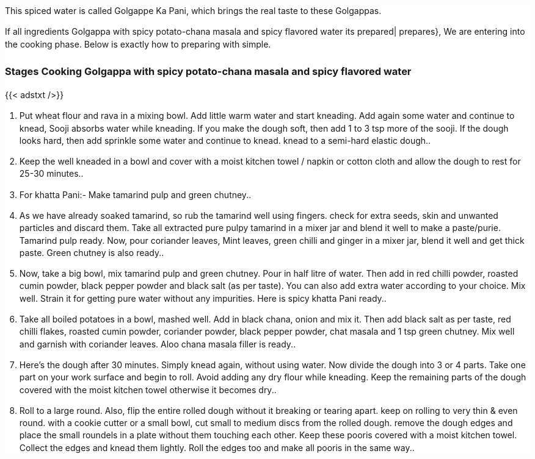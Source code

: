 This spiced water is called Golgappe Ka Pani, which brings the real taste to these Golgappas.


If all ingredients Golgappa with spicy potato-chana masala and spicy flavored water its prepared| prepares}, We are entering into the cooking phase. Below is exactly how to preparing with simple.

### Stages Cooking Golgappa with spicy potato-chana masala and spicy flavored water

{{< adstxt />}}


1. Put wheat flour and rava in a mixing bowl. Add little warm water and start kneading. Add again some water and continue to knead, Sooji absorbs water while kneading. If you make the dough soft, then add 1 to 3 tsp more of the sooji. If the dough looks hard, then add sprinkle some water and continue to knead. knead to a semi-hard elastic dough..



1. Keep the well kneaded in a bowl and cover with a moist kitchen towel / napkin or cotton cloth and allow the dough to rest for 25-30 minutes..



1. For khatta Pani:- Make tamarind pulp and green chutney..



1. As we have already soaked tamarind, so rub the tamarind well using fingers. check for extra seeds, skin and unwanted particles and discard them. Take all extracted pure pulpy tamarind in a mixer jar and blend it well to make a paste/purie. Tamarind pulp ready. Now, pour coriander leaves, Mint leaves, green chilli and ginger in a mixer jar, blend it well and get thick paste. Green chutney is also ready..



1. Now, take a big bowl, mix tamarind pulp and green chutney. Pour in half litre of water. Then add in red chilli powder, roasted cumin powder, black pepper powder and black salt (as per taste). You can also add extra water according to your choice. Mix well. Strain it for getting pure water without any impurities. Here is spicy khatta Pani ready..



1. Take all boiled potatoes in a bowl, mashed well. Add in black chana, onion and mix it. Then add black salt as per taste, red chilli flakes, roasted cumin powder, coriander powder, black pepper powder, chat masala and 1 tsp green chutney. Mix well and garnish with coriander leaves. Aloo chana masala filler is ready..



1. Here’s the dough after 30 minutes. Simply knead again, without using water. Now divide the dough into 3 or 4 parts. Take one part on your work surface and begin to roll. Avoid adding any dry flour while kneading. Keep the remaining parts of the dough covered with the moist kitchen towel otherwise it becomes dry..



1. Roll to a large round. Also, flip the entire rolled dough without it breaking or tearing apart. keep on rolling to very thin &amp; even round. with a cookie cutter or a small bowl, cut small to medium discs from the rolled dough. remove the dough edges and place the small roundels in a plate without them touching each other. Keep these pooris covered with a moist kitchen towel. Collect the edges and knead them lightly. Roll the edges too and make all pooris in the same way..

